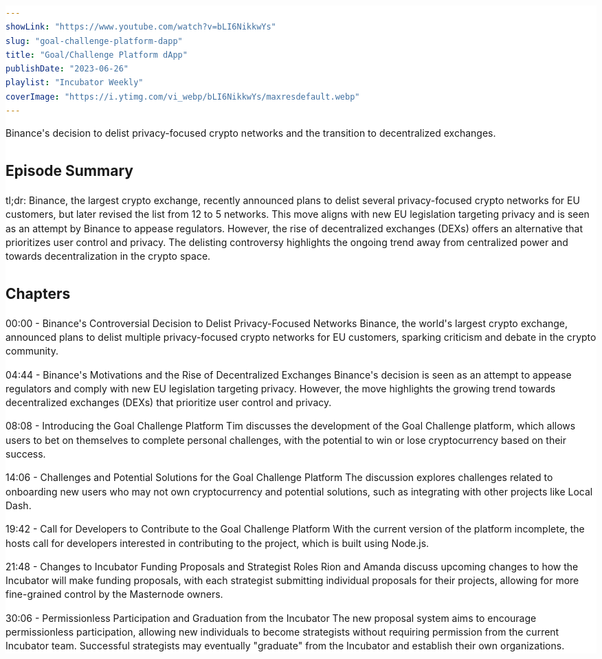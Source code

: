 ```yaml
---
showLink: "https://www.youtube.com/watch?v=bLI6NikkwYs"
slug: "goal-challenge-platform-dapp"
title: "Goal/Challenge Platform dApp"
publishDate: "2023-06-26"
playlist: "Incubator Weekly"
coverImage: "https://i.ytimg.com/vi_webp/bLI6NikkwYs/maxresdefault.webp"
---
```


Binance's decision to delist privacy-focused crypto networks and the transition to decentralized exchanges.

## Episode Summary

tl;dr: Binance, the largest crypto exchange, recently announced plans to delist several privacy-focused crypto networks for EU customers, but later revised the list from 12 to 5 networks. This move aligns with new EU legislation targeting privacy and is seen as an attempt by Binance to appease regulators. However, the rise of decentralized exchanges (DEXs) offers an alternative that prioritizes user control and privacy. The delisting controversy highlights the ongoing trend away from centralized power and towards decentralization in the crypto space.

## Chapters

00:00 - Binance's Controversial Decision to Delist Privacy-Focused Networks
Binance, the world's largest crypto exchange, announced plans to delist multiple privacy-focused crypto networks for EU customers, sparking criticism and debate in the crypto community.

04:44 - Binance's Motivations and the Rise of Decentralized Exchanges 
Binance's decision is seen as an attempt to appease regulators and comply with new EU legislation targeting privacy. However, the move highlights the growing trend towards decentralized exchanges (DEXs) that prioritize user control and privacy.

08:08 - Introducing the Goal Challenge Platform
Tim discusses the development of the Goal Challenge platform, which allows users to bet on themselves to complete personal challenges, with the potential to win or lose cryptocurrency based on their success.

14:06 - Challenges and Potential Solutions for the Goal Challenge Platform
The discussion explores challenges related to onboarding new users who may not own cryptocurrency and potential solutions, such as integrating with other projects like Local Dash.

19:42 - Call for Developers to Contribute to the Goal Challenge Platform
With the current version of the platform incomplete, the hosts call for developers interested in contributing to the project, which is built using Node.js.

21:48 - Changes to Incubator Funding Proposals and Strategist Roles
Rion and Amanda discuss upcoming changes to how the Incubator will make funding proposals, with each strategist submitting individual proposals for their projects, allowing for more fine-grained control by the Masternode owners.

30:06 - Permissionless Participation and Graduation from the Incubator
The new proposal system aims to encourage permissionless participation, allowing new individuals to become strategists without requiring permission from the current Incubator team. Successful strategists may eventually "graduate" from the Incubator and establish their own organizations.

